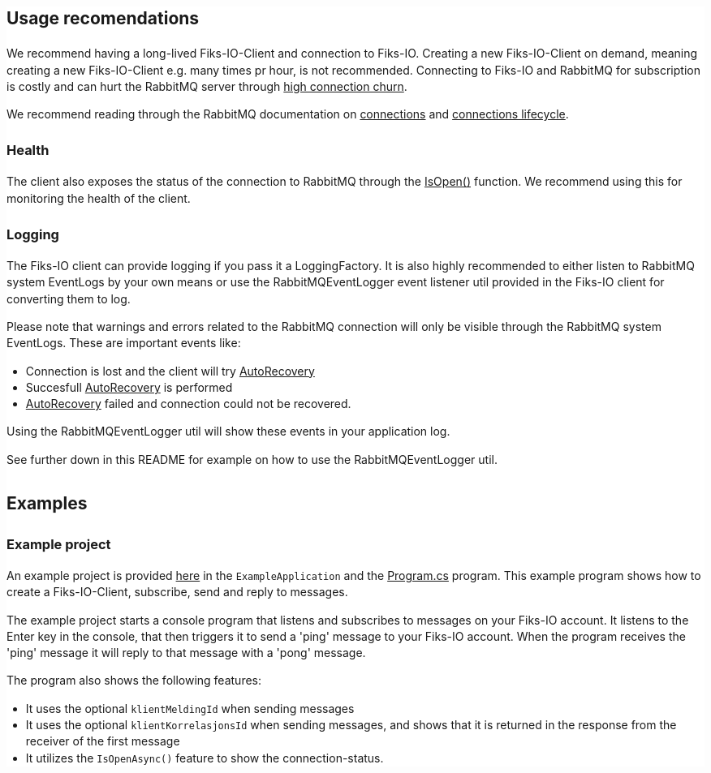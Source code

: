 ## Usage recomendations
We recommend having a long-lived Fiks-IO-Client and connection to Fiks-IO. Creating a new Fiks-IO-Client on demand, meaning creating a new Fiks-IO-Client e.g. many times pr hour, is not recommended.
Connecting to Fiks-IO and RabbitMQ for subscription is costly and can hurt the RabbitMQ server through [high connection churn](https://www.rabbitmq.com/connections.html#high-connection-churn). 

We recommend reading through the RabbitMQ documentation on [connections](https://www.rabbitmq.com/connections.html) and [connections lifecycle](https://www.rabbitmq.com/connections.html#lifecycle).

### Health
The client also exposes the status of the connection to RabbitMQ through the [IsOpen()](#isopen) function. 
We recommend using this for monitoring the health of the client. 

### Logging
The Fiks-IO client can provide logging if you pass it a LoggingFactory. 
It is also highly recommended to either listen to RabbitMQ system EventLogs by your own means or use the RabbitMQEventLogger event listener util provided in the Fiks-IO client for converting them to log.

Please note that warnings and errors related to the RabbitMQ connection will only be visible through the RabbitMQ system EventLogs.
These are important events like:
- Connection is lost and the client will try [AutoRecovery](https://www.rabbitmq.com/dotnet-api-guide.html#recovery) 
- Succesfull [AutoRecovery](https://www.rabbitmq.com/dotnet-api-guide.html#recovery) is performed
- [AutoRecovery](https://www.rabbitmq.com/dotnet-api-guide.html#recovery) failed and connection could not be recovered.

Using the RabbitMQEventLogger util will show these events in your application log. 

See further down in this README for example on how to use the RabbitMQEventLogger util.

## Examples

### Example project
An example project is provided [here](ExampleApplication) in the `ExampleApplication` and the [Program.cs](ExampleApplication/Program.cs) program. 
This example program shows how to create a Fiks-IO-Client, subscribe, send and reply to messages.

The example project starts a console program that listens and subscribes to messages on your Fiks-IO account. 
It listens to the Enter key in the console, that then triggers it to send a 'ping' message to your Fiks-IO account.
When the program receives the 'ping' message it will reply to that message with a 'pong' message. 

The program also shows the following features:
- It uses the optional `klientMeldingId` when sending messages 
- It uses the optional `klientKorrelasjonsId` when sending messages, and shows that it is returned in the response from the receiver of the first message 
- It utilizes the `IsOpenAsync()` feature to show the connection-status.
